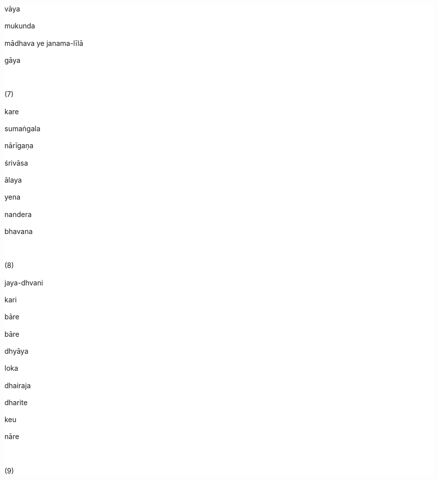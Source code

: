 vāya


mukunda
 
mādhava
 ye 
janama-līlā


gāya


 


(7)


kare
 
sumaṅgala
 
nārīgaṇa


śrivāsa
 
ālaya
 
yena
 
nandera
 
bhavana


 


(8)


jaya-dhvani
 
kari
 
bāre
 
bāre


dhyāya
 
loka
 
dhairaja
 
dharite


keu
 
nāre


 


(9)
